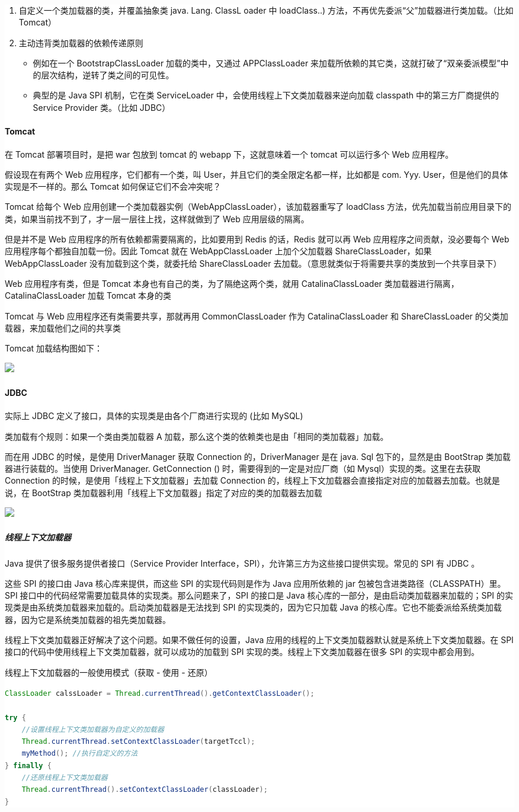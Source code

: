 1. 自定义一个类加载器的类，并覆盖抽象类 java. Lang. ClassL oader 中 loadClass..) 方法，不再优先委派“父”加载器进行类加载。（比如 Tomcat）

2. 主动违背类加载器的依赖传递原则

   - 例如在一个 BootstrapClassLoader 加载的类中，又通过 APPClassLoader 来加载所依赖的其它类，这就打破了“双亲委派模型”中的层次结构，逆转了类之间的可见性。

   - 典型的是 Java SPI 机制，它在类 ServiceLoader 中，会使用线程上下文类加载器来逆向加载 classpath 中的第三方厂商提供的 Service Provider 类。（比如 JDBC）

#### Tomcat

在 Tomcat 部署项目时，是把 war 包放到 tomcat 的 webapp 下，这就意味着一个 tomcat 可以运行多个 Web 应用程序。

假设现在有两个 Web 应用程序，它们都有一个类，叫 User，并且它们的类全限定名都一样，比如都是 com. Yyy. User，但是他们的具体实现是不一样的。那么 Tomcat 如何保证它们不会冲突呢？

Tomcat 给每个 Web 应用创建一个类加载器实例（WebAppClassLoader），该加载器重写了 loadClass 方法，优先加载当前应用目录下的类，如果当前找不到了，才一层一层往上找，这样就做到了 Web 应用层级的隔离。

但是并不是 Web 应用程序的所有依赖都需要隔离的，比如要用到 Redis 的话，Redis 就可以再 Web 应用程序之间贡献，没必要每个 Web 应用程序每个都独自加载一份。因此 Tomcat 就在 WebAppClassLoader 上加个父加载器 ShareClassLoader，如果 WebAppClassLoader 没有加载到这个类，就委托给 ShareClassLoader 去加载。（意思就类似于将需要共享的类放到一个共享目录下）

Web 应用程序有类，但是 Tomcat 本身也有自己的类，为了隔绝这两个类，就用 CatalinaClassLoader 类加载器进行隔离，CatalinaClassLoader 加载 Tomcat 本身的类

Tomcat 与 Web 应用程序还有类需要共享，那就再用 CommonClassLoader 作为 CatalinaClassLoader 和 ShareClassLoader 的父类加载器，来加载他们之间的共享类

Tomcat 加载结构图如下：

![](https://seven97-blog.oss-cn-hangzhou.aliyuncs.com/imgs/202404251622428.gif)

#### JDBC

实际上 JDBC 定义了接口，具体的实现类是由各个厂商进行实现的 (比如 MySQL)

类加载有个规则：如果一个类由类加载器 A 加载，那么这个类的依赖类也是由「相同的类加载器」加载。

而在用 JDBC 的时候，是使用 DriverManager 获取 Connection 的，DriverManager 是在 java. Sql 包下的，显然是由 BootStrap 类加载器进行装载的。当使用 DriverManager. GetConnection () 时，需要得到的一定是对应厂商（如 Mysql）实现的类。这里在去获取 Connection 的时候，是使用「线程上下文加载器」去加载 Connection 的，线程上下文加载器会直接指定对应的加载器去加载。也就是说，在 BootStrap 类加载器利用「线程上下文加载器」指定了对应的类的加载器去加载

![](https://seven97-blog.oss-cn-hangzhou.aliyuncs.com/imgs/202404251622217.gif)

##### 线程上下文加载器

Java 提供了很多服务提供者接口（Service Provider Interface，SPI），允许第三方为这些接口提供实现。常见的 SPI 有 JDBC 。

这些 SPI 的接口由 Java 核心库来提供，而这些 SPI 的实现代码则是作为 Java 应用所依赖的 jar 包被包含进类路径（CLASSPATH）里。SPI 接口中的代码经常需要加载具体的实现类。那么问题来了，SPI 的接口是 Java 核心库的一部分，是由启动类加载器来加载的；SPI 的实现类是由系统类加载器来加载的。启动类加载器是无法找到 SPI 的实现类的，因为它只加载 Java 的核心库。它也不能委派给系统类加载器，因为它是系统类加载器的祖先类加载器。

线程上下文类加载器正好解决了这个问题。如果不做任何的设置，Java 应用的线程的上下文类加载器默认就是系统上下文类加载器。在 SPI 接口的代码中使用线程上下文类加载器，就可以成功的加载到 SPI 实现的类。线程上下文类加载器在很多 SPI 的实现中都会用到。

线程上下文加载器的一般使用模式（获取 - 使用 - 还原）

```java
ClassLoader calssLoader = Thread.currentThread().getContextClassLoader();
 
try {
    //设置线程上下文类加载器为自定义的加载器
    Thread.currentThread.setContextClassLoader(targetTccl);
    myMethod(); //执行自定义的方法
} finally {
    //还原线程上下文类加载器
    Thread.currentThread().setContextClassLoader(classLoader);
}
```
